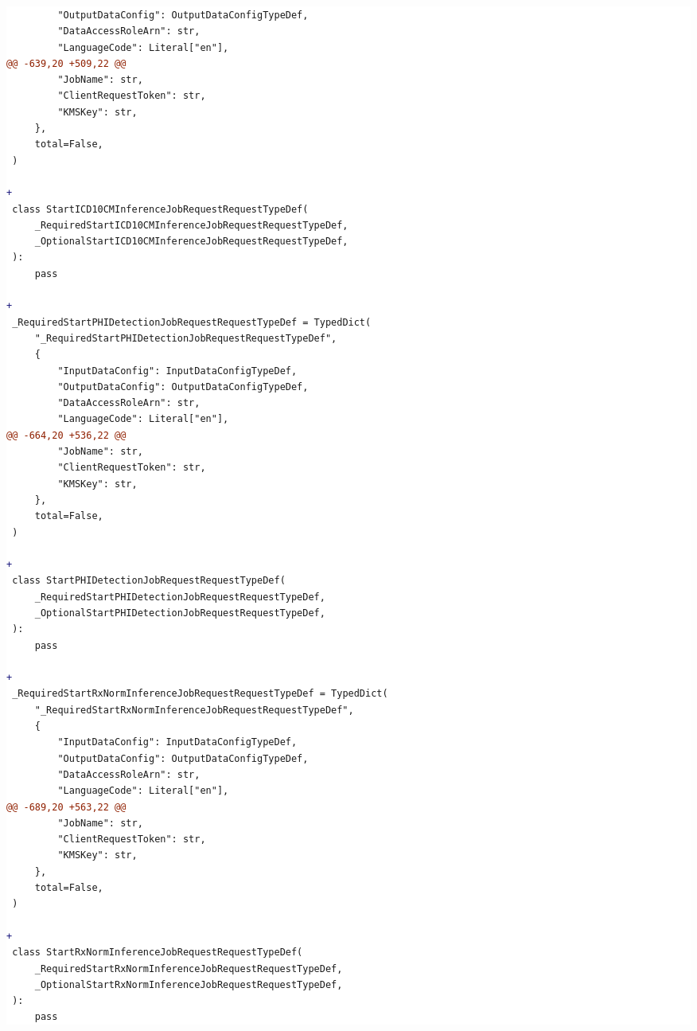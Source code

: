 ```diff
         "OutputDataConfig": OutputDataConfigTypeDef,
         "DataAccessRoleArn": str,
         "LanguageCode": Literal["en"],
@@ -639,20 +509,22 @@
         "JobName": str,
         "ClientRequestToken": str,
         "KMSKey": str,
     },
     total=False,
 )
 
+
 class StartICD10CMInferenceJobRequestRequestTypeDef(
     _RequiredStartICD10CMInferenceJobRequestRequestTypeDef,
     _OptionalStartICD10CMInferenceJobRequestRequestTypeDef,
 ):
     pass
 
+
 _RequiredStartPHIDetectionJobRequestRequestTypeDef = TypedDict(
     "_RequiredStartPHIDetectionJobRequestRequestTypeDef",
     {
         "InputDataConfig": InputDataConfigTypeDef,
         "OutputDataConfig": OutputDataConfigTypeDef,
         "DataAccessRoleArn": str,
         "LanguageCode": Literal["en"],
@@ -664,20 +536,22 @@
         "JobName": str,
         "ClientRequestToken": str,
         "KMSKey": str,
     },
     total=False,
 )
 
+
 class StartPHIDetectionJobRequestRequestTypeDef(
     _RequiredStartPHIDetectionJobRequestRequestTypeDef,
     _OptionalStartPHIDetectionJobRequestRequestTypeDef,
 ):
     pass
 
+
 _RequiredStartRxNormInferenceJobRequestRequestTypeDef = TypedDict(
     "_RequiredStartRxNormInferenceJobRequestRequestTypeDef",
     {
         "InputDataConfig": InputDataConfigTypeDef,
         "OutputDataConfig": OutputDataConfigTypeDef,
         "DataAccessRoleArn": str,
         "LanguageCode": Literal["en"],
@@ -689,20 +563,22 @@
         "JobName": str,
         "ClientRequestToken": str,
         "KMSKey": str,
     },
     total=False,
 )
 
+
 class StartRxNormInferenceJobRequestRequestTypeDef(
     _RequiredStartRxNormInferenceJobRequestRequestTypeDef,
     _OptionalStartRxNormInferenceJobRequestRequestTypeDef,
 ):
     pass
```